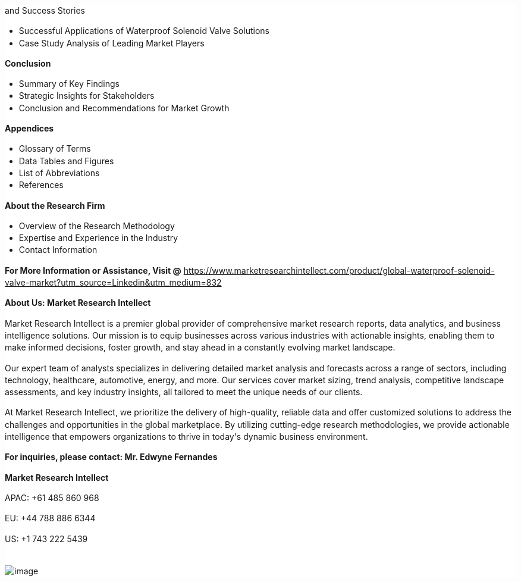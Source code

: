 and Success Stories</strong></p><ul><li>Successful Applications of Waterproof Solenoid Valve Solutions</li><li>Case Study Analysis of Leading Market Players</li></ul><p><strong>Conclusion</strong></p><ul><li>Summary of Key Findings</li><li>Strategic Insights for Stakeholders</li><li>Conclusion and Recommendations for Market Growth</li></ul><p><strong>Appendices</strong></p><ul><li>Glossary of Terms</li><li>Data Tables and Figures</li><li>List of Abbreviations</li><li>References</li></ul><p><strong>About the Research Firm</strong></p><ul><li>Overview of the Research Methodology</li><li>Expertise and Experience in the Industry</li><li>Contact Information</li></ul></div><div class="article-main__content" data-test-id="publishing-text-block"><p><span class="font-[700]"><strong>For More Information or Assistance, Visit @</strong>&nbsp;<a href="https://www.marketresearchintellect.com/product/global-waterproof-solenoid-valve-market?utm_source=Linkedin&utm_medium=832">https://www.marketresearchintellect.com/product/global-waterproof-solenoid-valve-market?utm_source=Linkedin&utm_medium=832</a></span></p><p><strong>About Us: Market Research Intellect</strong></p><p>Market Research Intellect is a premier global provider of comprehensive market research reports, data analytics, and business intelligence solutions. Our mission is to equip businesses across various industries with actionable insights, enabling them to make informed decisions, foster growth, and stay ahead in a constantly evolving market landscape.</p><p>Our expert team of analysts specializes in delivering detailed market analysis and forecasts across a range of sectors, including technology, healthcare, automotive, energy, and more. Our services cover market sizing, trend analysis, competitive landscape assessments, and key industry insights, all tailored to meet the unique needs of our clients.</p><p>At Market Research Intellect, we prioritize the delivery of high-quality, reliable data and offer customized solutions to address the challenges and opportunities in the global marketplace. By utilizing cutting-edge research methodologies, we provide actionable intelligence that empowers organizations to thrive in today's dynamic business environment.</p><p><strong>For inquiries, please contact: Mr. Edwyne Fernandes</strong></p><p><strong>Market Research Intellect</strong></p><p>APAC: +61 485 860 968</p><p>EU: +44 788 886 6344</p><p>US: +1 743 222 5439</p></div><div class="article-main__content" data-test-id="publishing-text-block">&nbsp;</div>
![image](https://github.com/user-attachments/assets/456ff24a-cdfd-4246-930e-dad8e217f967)
